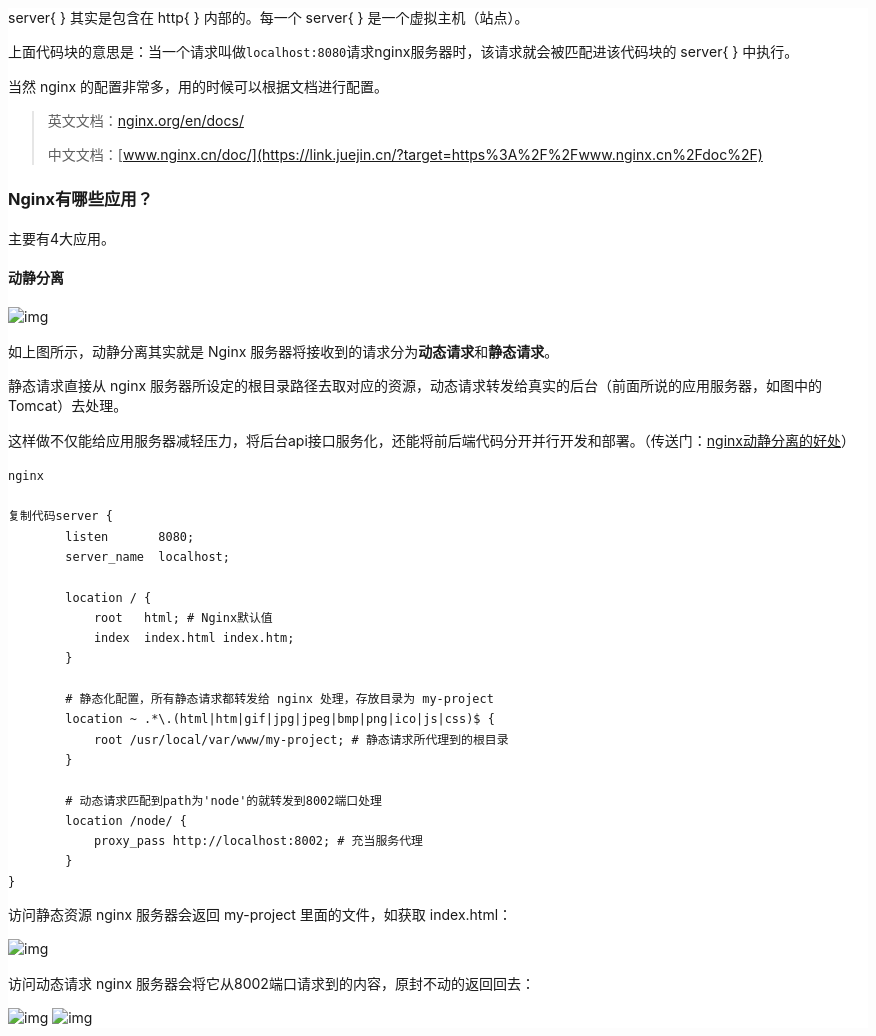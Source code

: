 server{ } 其实是包含在 http{ } 内部的。每一个 server{ } 是一个虚拟主机（站点）。

上面代码块的意思是：当一个请求叫做`localhost:8080`请求nginx服务器时，该请求就会被匹配进该代码块的 server{ } 中执行。

当然 nginx 的配置非常多，用的时候可以根据文档进行配置。

> 英文文档：[nginx.org/en/docs/](https://link.juejin.cn/?target=http%3A%2F%2Fnginx.org%2Fen%2Fdocs%2F)
>
> 中文文档：[www.nginx.cn/doc/](https://link.juejin.cn/?target=https%3A%2F%2Fwww.nginx.cn%2Fdoc%2F)

### Nginx有哪些应用？

主要有4大应用。

#### 动静分离

![img](https://p1-jj.byteimg.com/tos-cn-i-t2oaga2asx/gold-user-assets/2020/4/17/171867d175eae45f~tplv-t2oaga2asx-zoom-in-crop-mark:1512:0:0:0.awebp)

如上图所示，动静分离其实就是 Nginx 服务器将接收到的请求分为**动态请求**和**静态请求**。

静态请求直接从 nginx 服务器所设定的根目录路径去取对应的资源，动态请求转发给真实的后台（前面所说的应用服务器，如图中的Tomcat）去处理。

这样做不仅能给应用服务器减轻压力，将后台api接口服务化，还能将前后端代码分开并行开发和部署。（传送门：[nginx动静分离的好处](https://link.juejin.cn/?target=https%3A%2F%2Fwww.php.cn%2Fnginx%2F424631.html)）

```nginx
nginx

复制代码server {  
        listen       8080;        
        server_name  localhost;

        location / {
            root   html; # Nginx默认值
            index  index.html index.htm;
        }
        
        # 静态化配置，所有静态请求都转发给 nginx 处理，存放目录为 my-project
        location ~ .*\.(html|htm|gif|jpg|jpeg|bmp|png|ico|js|css)$ {
            root /usr/local/var/www/my-project; # 静态请求所代理到的根目录
        }
        
        # 动态请求匹配到path为'node'的就转发到8002端口处理
        location /node/ {  
            proxy_pass http://localhost:8002; # 充当服务代理
        }
}
```

访问静态资源 nginx 服务器会返回 my-project 里面的文件，如获取 index.html：

![img](https://p1-jj.byteimg.com/tos-cn-i-t2oaga2asx/gold-user-assets/2020/4/16/171835d8723ead00~tplv-t2oaga2asx-zoom-in-crop-mark:1512:0:0:0.awebp)

访问动态请求 nginx 服务器会将它从8002端口请求到的内容，原封不动的返回回去：

![img](https://p1-jj.byteimg.com/tos-cn-i-t2oaga2asx/gold-user-assets/2020/4/16/171836158ed179ef~tplv-t2oaga2asx-zoom-in-crop-mark:1512:0:0:0.awebp) ![img](https://p1-jj.byteimg.com/tos-cn-i-t2oaga2asx/gold-user-assets/2020/4/17/171865a653e3ce09~tplv-t2oaga2asx-zoom-in-crop-mark:1512:0:0:0.awebp)
